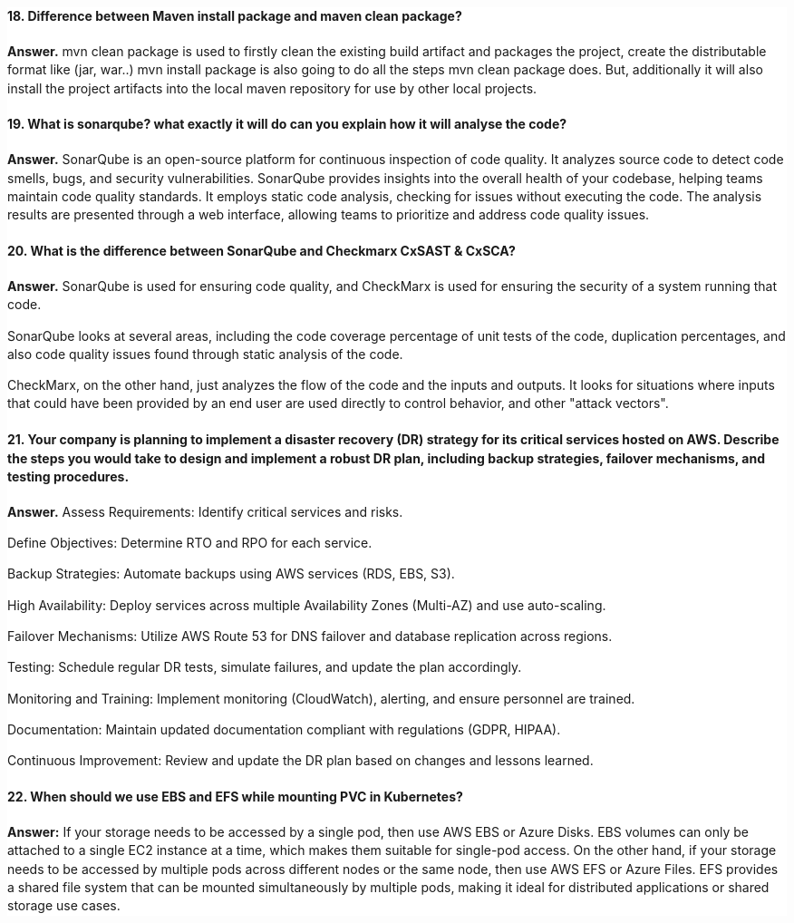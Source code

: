 #### 18. Difference between Maven install package and maven clean package?
**Answer.** mvn clean package is used to firstly clean the existing build artifact and packages the project, create the distributable format like (jar, war..)
mvn install package is also going to do all the steps mvn clean package does. But, additionally it will also install the project artifacts into the local maven repository for use by other local projects.

#### 19. What is sonarqube? what exactly it will do can you explain how it will analyse the code?
**Answer.** SonarQube is an open-source platform for continuous inspection of code quality. It analyzes source code to detect code smells, bugs, and security vulnerabilities. SonarQube provides insights into the overall health of your codebase, helping teams maintain code quality standards. It employs static code analysis, checking for issues without executing the code. The analysis results are presented through a web interface, allowing teams to prioritize and address code quality issues.

#### 20. What is the difference between SonarQube and Checkmarx CxSAST & CxSCA?
**Answer.** SonarQube is used for ensuring code quality, and CheckMarx is used for ensuring the security of a system running that code.

SonarQube looks at several areas, including the code coverage percentage of unit tests of the code, duplication percentages, and also code quality issues found through static analysis of the code.

CheckMarx, on the other hand, just analyzes the flow of the code and the inputs and outputs. It looks for situations where inputs that could have been provided by an end user are used directly to control behavior, and other "attack vectors".


#### 21. Your company is planning to implement a disaster recovery (DR) strategy for its critical services hosted on AWS. Describe the steps you would take to design and implement a robust DR plan, including backup strategies, failover mechanisms, and testing procedures.
**Answer.** 
Assess Requirements: Identify critical services and risks.

Define Objectives: Determine RTO and RPO for each service.

Backup Strategies: Automate backups using AWS services (RDS, EBS, S3).

High Availability: Deploy services across multiple Availability Zones (Multi-AZ) and use auto-scaling.

Failover Mechanisms: Utilize AWS Route 53 for DNS failover and database replication across regions.

Testing: Schedule regular DR tests, simulate failures, and update the plan accordingly.

Monitoring and Training: Implement monitoring (CloudWatch), alerting, and ensure personnel are trained.

Documentation: Maintain updated documentation compliant with regulations (GDPR, HIPAA).

Continuous Improvement: Review and update the DR plan based on changes and lessons learned.

#### 22. When should we use EBS and EFS while mounting PVC in Kubernetes?
**Answer:** If your storage needs to be accessed by a single pod, then use AWS EBS or Azure Disks. EBS volumes can only be attached to a single EC2 instance at a time, which makes them suitable for single-pod access. On the other hand, if your storage needs to be accessed by multiple pods across different nodes or the same node, then use AWS EFS or Azure Files. EFS provides a shared file system that can be mounted simultaneously by multiple pods, making it ideal for distributed applications or shared storage use cases.
